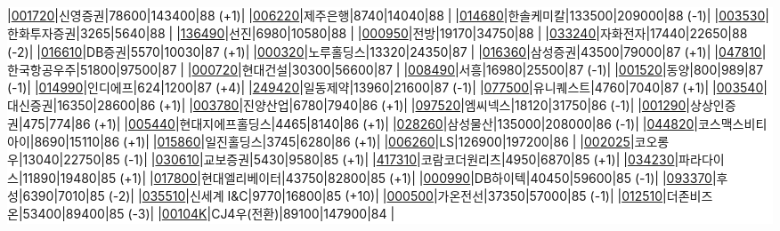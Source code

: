 |[001720](https://finance.daum.net/quotes/A001720)|신영증권|78600|143400|88 (+1)|
|[006220](https://finance.daum.net/quotes/A006220)|제주은행|8740|14040|88 |
|[014680](https://finance.daum.net/quotes/A014680)|한솔케미칼|133500|209000|88 (-1)|
|[003530](https://finance.daum.net/quotes/A003530)|한화투자증권|3265|5640|88 |
|[136490](https://finance.daum.net/quotes/A136490)|선진|6980|10580|88 |
|[000950](https://finance.daum.net/quotes/A000950)|전방|19170|34750|88 |
|[033240](https://finance.daum.net/quotes/A033240)|자화전자|17440|22650|88 (-2)|
|[016610](https://finance.daum.net/quotes/A016610)|DB증권|5570|10030|87 (+1)|
|[000320](https://finance.daum.net/quotes/A000320)|노루홀딩스|13320|24350|87 |
|[016360](https://finance.daum.net/quotes/A016360)|삼성증권|43500|79000|87 (+1)|
|[047810](https://finance.daum.net/quotes/A047810)|한국항공우주|51800|97500|87 |
|[000720](https://finance.daum.net/quotes/A000720)|현대건설|30300|56600|87 |
|[008490](https://finance.daum.net/quotes/A008490)|서흥|16980|25500|87 (-1)|
|[001520](https://finance.daum.net/quotes/A001520)|동양|800|989|87 (-1)|
|[014990](https://finance.daum.net/quotes/A014990)|인디에프|624|1200|87 (+4)|
|[249420](https://finance.daum.net/quotes/A249420)|일동제약|13960|21600|87 (-1)|
|[077500](https://finance.daum.net/quotes/A077500)|유니퀘스트|4760|7040|87 (+1)|
|[003540](https://finance.daum.net/quotes/A003540)|대신증권|16350|28600|86 (+1)|
|[003780](https://finance.daum.net/quotes/A003780)|진양산업|6780|7940|86 (+1)|
|[097520](https://finance.daum.net/quotes/A097520)|엠씨넥스|18120|31750|86 (-1)|
|[001290](https://finance.daum.net/quotes/A001290)|상상인증권|475|774|86 (+1)|
|[005440](https://finance.daum.net/quotes/A005440)|현대지에프홀딩스|4465|8140|86 (+1)|
|[028260](https://finance.daum.net/quotes/A028260)|삼성물산|135000|208000|86 (-1)|
|[044820](https://finance.daum.net/quotes/A044820)|코스맥스비티아이|8690|15110|86 (+1)|
|[015860](https://finance.daum.net/quotes/A015860)|일진홀딩스|3745|6280|86 (+1)|
|[006260](https://finance.daum.net/quotes/A006260)|LS|126900|197200|86 |
|[002025](https://finance.daum.net/quotes/A002025)|코오롱우|13040|22750|85 (-1)|
|[030610](https://finance.daum.net/quotes/A030610)|교보증권|5430|9580|85 (+1)|
|[417310](https://finance.daum.net/quotes/A417310)|코람코더원리츠|4950|6870|85 (+1)|
|[034230](https://finance.daum.net/quotes/A034230)|파라다이스|11890|19480|85 (+1)|
|[017800](https://finance.daum.net/quotes/A017800)|현대엘리베이터|43750|82800|85 (+1)|
|[000990](https://finance.daum.net/quotes/A000990)|DB하이텍|40450|59600|85 (-1)|
|[093370](https://finance.daum.net/quotes/A093370)|후성|6390|7010|85 (-2)|
|[035510](https://finance.daum.net/quotes/A035510)|신세계 I&C|9770|16800|85 (+10)|
|[000500](https://finance.daum.net/quotes/A000500)|가온전선|37350|57000|85 (-1)|
|[012510](https://finance.daum.net/quotes/A012510)|더존비즈온|53400|89400|85 (-3)|
|[00104K](https://finance.daum.net/quotes/A00104K)|CJ4우(전환)|89100|147900|84 |